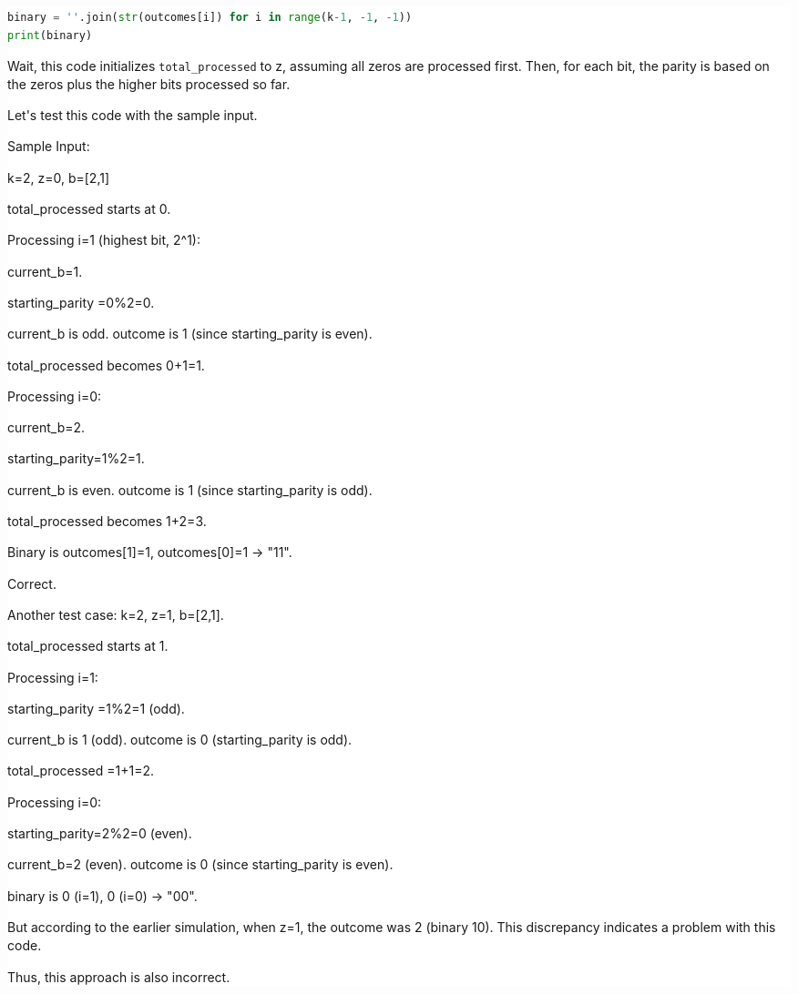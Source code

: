 ```python
binary = ''.join(str(outcomes[i]) for i in range(k-1, -1, -1))
print(binary)
```

Wait, this code initializes `total_processed` to z, assuming all zeros are processed first. Then, for each bit, the parity is based on the zeros plus the higher bits processed so far.

Let's test this code with the sample input.

Sample Input:

k=2, z=0, b=[2,1]

total_processed starts at 0.

Processing i=1 (highest bit, 2^1):

current_b=1.

starting_parity =0%2=0.

current_b is odd. outcome is 1 (since starting_parity is even).

total_processed becomes 0+1=1.

Processing i=0:

current_b=2.

starting_parity=1%2=1.

current_b is even. outcome is 1 (since starting_parity is odd).

total_processed becomes 1+2=3.

Binary is outcomes[1]=1, outcomes[0]=1 → "11".

Correct.

Another test case: k=2, z=1, b=[2,1].

total_processed starts at 1.

Processing i=1:

starting_parity =1%2=1 (odd).

current_b is 1 (odd). outcome is 0 (starting_parity is odd).

total_processed =1+1=2.

Processing i=0:

starting_parity=2%2=0 (even).

current_b=2 (even). outcome is 0 (since starting_parity is even).

binary is 0 (i=1), 0 (i=0) → "00".

But according to the earlier simulation, when z=1, the outcome was 2 (binary 10). This discrepancy indicates a problem with this code.

Thus, this approach is also incorrect.

